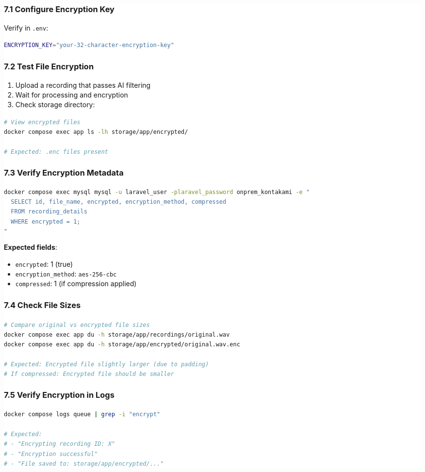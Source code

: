 ### 7.1 Configure Encryption Key

Verify in `.env`:
```bash
ENCRYPTION_KEY="your-32-character-encryption-key"
```

### 7.2 Test File Encryption

1. Upload a recording that passes AI filtering
2. Wait for processing and encryption
3. Check storage directory:

```bash
# View encrypted files
docker compose exec app ls -lh storage/app/encrypted/

# Expected: .enc files present
```

### 7.3 Verify Encryption Metadata

```bash
docker compose exec mysql mysql -u laravel_user -plaravel_password onprem_kontakami -e "
  SELECT id, file_name, encrypted, encryption_method, compressed 
  FROM recording_details 
  WHERE encrypted = 1;
"
```

**Expected fields**:
- `encrypted`: 1 (true)
- `encryption_method`: `aes-256-cbc`
- `compressed`: 1 (if compression applied)

### 7.4 Check File Sizes

```bash
# Compare original vs encrypted file sizes
docker compose exec app du -h storage/app/recordings/original.wav
docker compose exec app du -h storage/app/encrypted/original.wav.enc

# Expected: Encrypted file slightly larger (due to padding)
# If compressed: Encrypted file should be smaller
```

### 7.5 Verify Encryption in Logs

```bash
docker compose logs queue | grep -i "encrypt"

# Expected:
# - "Encrypting recording ID: X"
# - "Encryption successful"
# - "File saved to: storage/app/encrypted/..."
```
